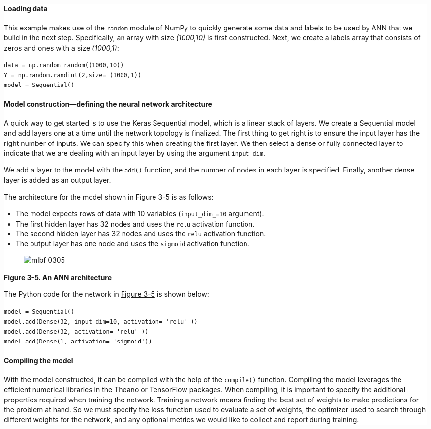 #### Loading data

This example makes use of the `random` module of NumPy to quickly generate some data and labels to be used by ANN that we build in the next step. Specifically, an array with size _(1000,10)_ is first constructed. Next, we create a labels array that consists of zeros and ones with a size _(1000,1)_:

```
data = np.random.random((1000,10))
Y = np.random.randint(2,size= (1000,1))
model = Sequential()
```

#### Model construction—defining the neural network architecture

A quick way to get started is to use the Keras Sequential model, which is a linear stack of layers. We create a Sequential model and add layers one at a time until the network topology is finalized. The first thing to get right is to ensure the input layer has the right number of inputs. We can specify this when creating the first layer. We then select a dense or fully connected layer to indicate that we are dealing with an input layer by using the argument `input_dim`.

We add a layer to the model with the `add()` function, and the number of nodes in each layer is specified. Finally, another dense layer is added as an output layer.

The architecture for the model shown in [Figure 3-5](https://learning.oreilly.com/library/view/machine-learning-and/9781492073048/ch03.html#ANNArchitecture) is as follows:

* The model expects rows of data with 10 variables (`input_dim_=10` argument).
* The first hidden layer has 32 nodes and uses the `relu` activation function.
* The second hidden layer has 32 nodes and uses the `relu` activation function.
* The output layer has one node and uses the `sigmoid` activation function.

<figure><img src="https://learning.oreilly.com/api/v2/epubs/urn:orm:book:9781492073048/files/assets/mlbf_0305.png" alt="mlbf 0305" height="777" width="945"><figcaption></figcaption></figure>

**Figure 3-5. An ANN architecture**

The Python code for the network in [Figure 3-5](https://learning.oreilly.com/library/view/machine-learning-and/9781492073048/ch03.html#ANNArchitecture) is shown below:

```
model = Sequential()
model.add(Dense(32, input_dim=10, activation= 'relu' ))
model.add(Dense(32, activation= 'relu' ))
model.add(Dense(1, activation= 'sigmoid'))
```

#### Compiling the model

With the model constructed, it can be compiled with the help of the `compile()` function. Compiling the model leverages the efficient numerical libraries in the Theano or TensorFlow packages. When compiling, it is important to specify the additional properties required when training the network. Training a network means finding the best set of weights to make predictions for the problem at hand. So we must specify the loss function used to evaluate a set of weights, the optimizer used to search through different weights for the network, and any optional metrics we would like to collect and report during training.
